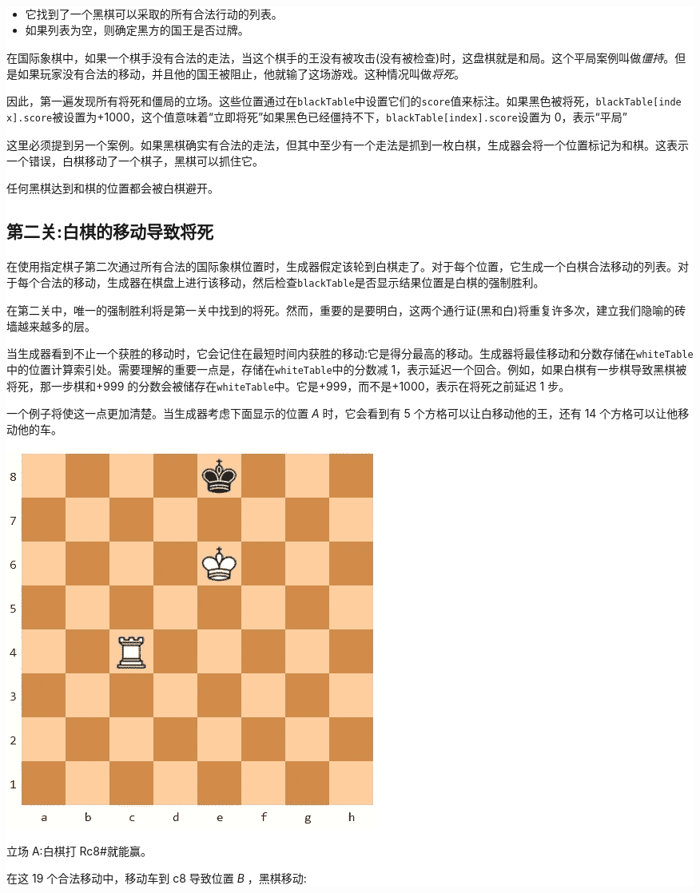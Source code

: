 *   它找到了一个黑棋可以采取的所有合法行动的列表。
*   如果列表为空，则确定黑方的国王是否过牌。

在国际象棋中，如果一个棋手没有合法的走法，当这个棋手的王没有被攻击(没有被检查)时，这盘棋就是和局。这个平局案例叫做*僵持*。但是如果玩家没有合法的移动，并且他的国王被阻止，他就输了这场游戏。这种情况叫做*将死*。

因此，第一遍发现所有将死和僵局的立场。这些位置通过在`blackTable`中设置它们的`score`值来标注。如果黑色被将死，`blackTable[index].score`被设置为+1000，这个值意味着“立即将死”如果黑色已经僵持不下，`blackTable[index].score`设置为 0，表示“平局”

这里必须提到另一个案例。如果黑棋确实有合法的走法，但其中至少有一个走法是抓到一枚白棋，生成器会将一个位置标记为和棋。这表示一个错误，白棋移动了一个棋子，黑棋可以抓住它。

任何黑棋达到和棋的位置都会被白棋避开。

## 第二关:白棋的移动导致将死

在使用指定棋子第二次通过所有合法的国际象棋位置时，生成器假定该轮到白棋走了。对于每个位置，它生成一个白棋合法移动的列表。对于每个合法的移动，生成器在棋盘上进行该移动，然后检查`blackTable`是否显示结果位置是白棋的强制胜利。

在第二关中，唯一的强制胜利将是第一关中找到的将死。然而，重要的是要明白，这两个通行证(黑和白)将重复许多次，建立我们隐喻的砖墙越来越多的层。

当生成器看到不止一个获胜的移动时，它会记住在最短时间内获胜的移动:它是得分最高的移动。生成器将最佳移动和分数存储在`whiteTable`中的位置计算索引处。需要理解的重要一点是，存储在`whiteTable`中的分数减 1，表示延迟一个回合。例如，如果白棋有一步棋导致黑棋被将死，那一步棋和+999 的分数会被储存在`whiteTable`中。它是+999，而不是+1000，表示在将死之前延迟 1 步。

一个例子将使这一点更加清楚。当生成器考虑下面显示的位置 *A* 时，它会看到有 5 个方格可以让白移动他的王，还有 14 个方格可以让他移动他的车。

![](img/3491fe885caf5e3d97c033efa9de3824.png)

立场 A:白棋打 Rc8#就能赢。

在这 19 个合法移动中，移动车到 c8 导致位置 *B* ，黑棋移动:

